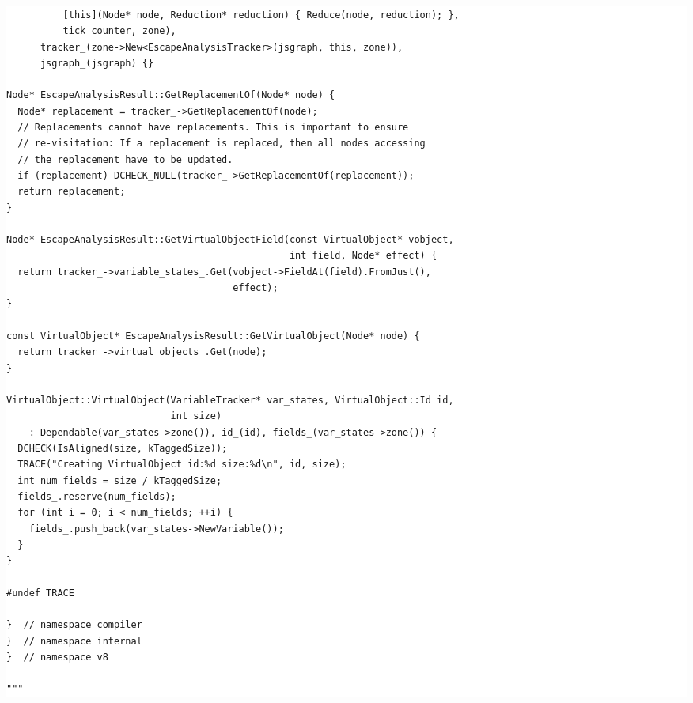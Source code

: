 ```
          [this](Node* node, Reduction* reduction) { Reduce(node, reduction); },
          tick_counter, zone),
      tracker_(zone->New<EscapeAnalysisTracker>(jsgraph, this, zone)),
      jsgraph_(jsgraph) {}

Node* EscapeAnalysisResult::GetReplacementOf(Node* node) {
  Node* replacement = tracker_->GetReplacementOf(node);
  // Replacements cannot have replacements. This is important to ensure
  // re-visitation: If a replacement is replaced, then all nodes accessing
  // the replacement have to be updated.
  if (replacement) DCHECK_NULL(tracker_->GetReplacementOf(replacement));
  return replacement;
}

Node* EscapeAnalysisResult::GetVirtualObjectField(const VirtualObject* vobject,
                                                  int field, Node* effect) {
  return tracker_->variable_states_.Get(vobject->FieldAt(field).FromJust(),
                                        effect);
}

const VirtualObject* EscapeAnalysisResult::GetVirtualObject(Node* node) {
  return tracker_->virtual_objects_.Get(node);
}

VirtualObject::VirtualObject(VariableTracker* var_states, VirtualObject::Id id,
                             int size)
    : Dependable(var_states->zone()), id_(id), fields_(var_states->zone()) {
  DCHECK(IsAligned(size, kTaggedSize));
  TRACE("Creating VirtualObject id:%d size:%d\n", id, size);
  int num_fields = size / kTaggedSize;
  fields_.reserve(num_fields);
  for (int i = 0; i < num_fields; ++i) {
    fields_.push_back(var_states->NewVariable());
  }
}

#undef TRACE

}  // namespace compiler
}  // namespace internal
}  // namespace v8

"""

```